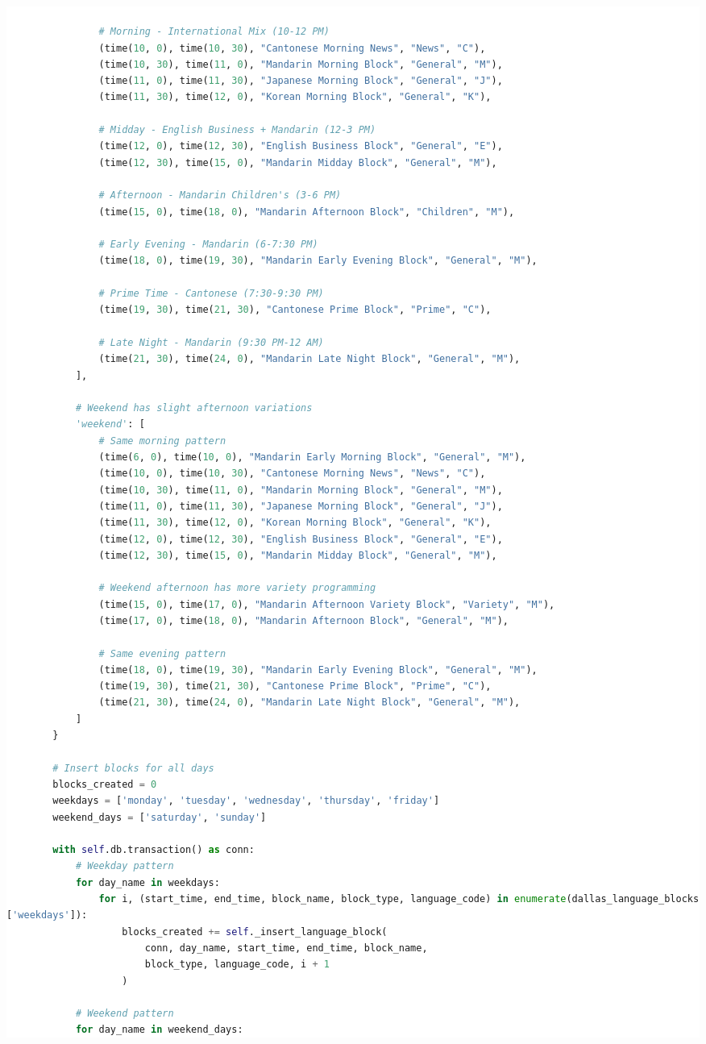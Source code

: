 ```python
                
                # Morning - International Mix (10-12 PM)
                (time(10, 0), time(10, 30), "Cantonese Morning News", "News", "C"),
                (time(10, 30), time(11, 0), "Mandarin Morning Block", "General", "M"),
                (time(11, 0), time(11, 30), "Japanese Morning Block", "General", "J"),
                (time(11, 30), time(12, 0), "Korean Morning Block", "General", "K"),
                
                # Midday - English Business + Mandarin (12-3 PM)
                (time(12, 0), time(12, 30), "English Business Block", "General", "E"),
                (time(12, 30), time(15, 0), "Mandarin Midday Block", "General", "M"),
                
                # Afternoon - Mandarin Children's (3-6 PM)
                (time(15, 0), time(18, 0), "Mandarin Afternoon Block", "Children", "M"),
                
                # Early Evening - Mandarin (6-7:30 PM)
                (time(18, 0), time(19, 30), "Mandarin Early Evening Block", "General", "M"),
                
                # Prime Time - Cantonese (7:30-9:30 PM)
                (time(19, 30), time(21, 30), "Cantonese Prime Block", "Prime", "C"),
                
                # Late Night - Mandarin (9:30 PM-12 AM)
                (time(21, 30), time(24, 0), "Mandarin Late Night Block", "General", "M"),
            ],
            
            # Weekend has slight afternoon variations
            'weekend': [
                # Same morning pattern
                (time(6, 0), time(10, 0), "Mandarin Early Morning Block", "General", "M"),
                (time(10, 0), time(10, 30), "Cantonese Morning News", "News", "C"),
                (time(10, 30), time(11, 0), "Mandarin Morning Block", "General", "M"),
                (time(11, 0), time(11, 30), "Japanese Morning Block", "General", "J"),
                (time(11, 30), time(12, 0), "Korean Morning Block", "General", "K"),
                (time(12, 0), time(12, 30), "English Business Block", "General", "E"),
                (time(12, 30), time(15, 0), "Mandarin Midday Block", "General", "M"),
                
                # Weekend afternoon has more variety programming
                (time(15, 0), time(17, 0), "Mandarin Afternoon Variety Block", "Variety", "M"),
                (time(17, 0), time(18, 0), "Mandarin Afternoon Block", "General", "M"),
                
                # Same evening pattern
                (time(18, 0), time(19, 30), "Mandarin Early Evening Block", "General", "M"),
                (time(19, 30), time(21, 30), "Cantonese Prime Block", "Prime", "C"),
                (time(21, 30), time(24, 0), "Mandarin Late Night Block", "General", "M"),
            ]
        }
        
        # Insert blocks for all days
        blocks_created = 0
        weekdays = ['monday', 'tuesday', 'wednesday', 'thursday', 'friday']
        weekend_days = ['saturday', 'sunday']
        
        with self.db.transaction() as conn:
            # Weekday pattern
            for day_name in weekdays:
                for i, (start_time, end_time, block_name, block_type, language_code) in enumerate(dallas_language_blocks['weekdays']):
                    blocks_created += self._insert_language_block(
                        conn, day_name, start_time, end_time, block_name, 
                        block_type, language_code, i + 1
                    )
            
            # Weekend pattern  
            for day_name in weekend_days:
```
